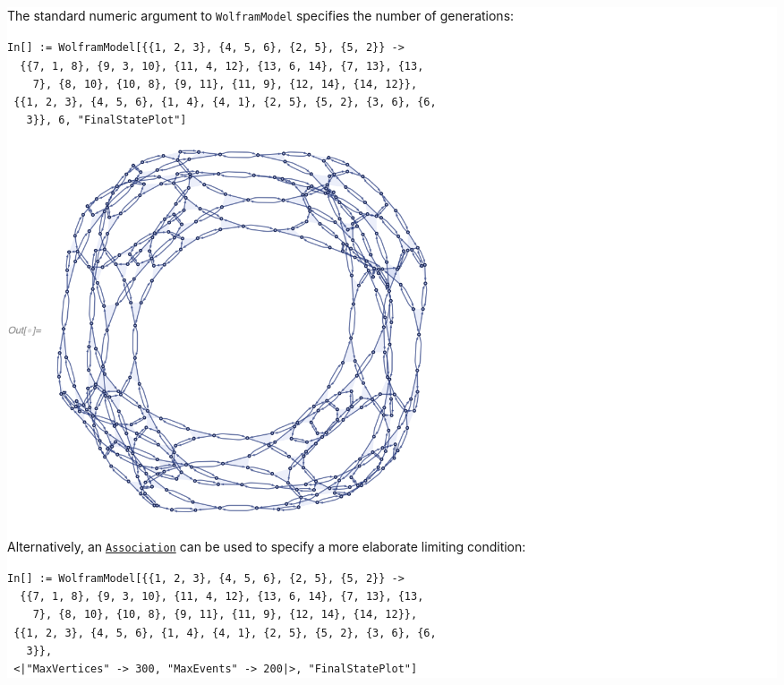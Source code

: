 The standard numeric argument to `WolframModel` specifies the number of generations:

```wl
In[] := WolframModel[{{1, 2, 3}, {4, 5, 6}, {2, 5}, {5, 2}} ->
  {{7, 1, 8}, {9, 3, 10}, {11, 4, 12}, {13, 6, 14}, {7, 13}, {13,
    7}, {8, 10}, {10, 8}, {9, 11}, {11, 9}, {12, 14}, {14, 12}},
 {{1, 2, 3}, {4, 5, 6}, {1, 4}, {4, 1}, {2, 5}, {5, 2}, {3, 6}, {6,
   3}}, 6, "FinalStatePlot"]
```

<img src="/Documentation/Images/MaxGenerationsFinalStatePlot.png" width="478">

Alternatively, an [`Association`](https://reference.wolfram.com/language/ref/Association.html) can be used to specify a more elaborate limiting condition:

```wl
In[] := WolframModel[{{1, 2, 3}, {4, 5, 6}, {2, 5}, {5, 2}} ->
  {{7, 1, 8}, {9, 3, 10}, {11, 4, 12}, {13, 6, 14}, {7, 13}, {13,
    7}, {8, 10}, {10, 8}, {9, 11}, {11, 9}, {12, 14}, {14, 12}},
 {{1, 2, 3}, {4, 5, 6}, {1, 4}, {4, 1}, {2, 5}, {5, 2}, {3, 6}, {6,
   3}},
 <|"MaxVertices" -> 300, "MaxEvents" -> 200|>, "FinalStatePlot"]
```
